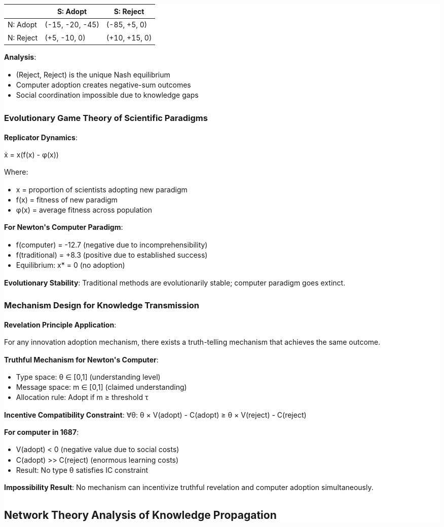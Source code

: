 |  | S: Adopt | S: Reject |
|--|----------|-----------|
| N: Adopt | (-15, -20, -45) | (-85, +5, 0) |
| N: Reject | (+5, -10, 0) | (+10, +15, 0) |

**Analysis**:
- (Reject, Reject) is the unique Nash equilibrium
- Computer adoption creates negative-sum outcomes
- Social coordination impossible due to knowledge gaps

### Evolutionary Game Theory of Scientific Paradigms

**Replicator Dynamics**:

ẋ = x(f(x) - φ(x))

Where:
- x = proportion of scientists adopting new paradigm
- f(x) = fitness of new paradigm
- φ(x) = average fitness across population

**For Newton's Computer Paradigm**:
- f(computer) = -12.7 (negative due to incomprehensibility)
- f(traditional) = +8.3 (positive due to established success)
- Equilibrium: x* = 0 (no adoption)

**Evolutionary Stability**: Traditional methods are evolutionarily stable; computer paradigm goes extinct.

### Mechanism Design for Knowledge Transmission

**Revelation Principle Application**:

For any innovation adoption mechanism, there exists a truth-telling mechanism that achieves the same outcome.

**Truthful Mechanism for Newton's Computer**:
- Type space: θ ∈ [0,1] (understanding level)
- Message space: m ∈ [0,1] (claimed understanding)
- Allocation rule: Adopt if m ≥ threshold τ

**Incentive Compatibility Constraint**:
∀θ: θ × V(adopt) - C(adopt) ≥ θ × V(reject) - C(reject)

**For computer in 1687**:
- V(adopt) < 0 (negative value due to social costs)
- C(adopt) >> C(reject) (enormous learning costs)
- Result: No type θ satisfies IC constraint

**Impossibility Result**: No mechanism can incentivize truthful revelation and computer adoption simultaneously.

## Network Theory Analysis of Knowledge Propagation
